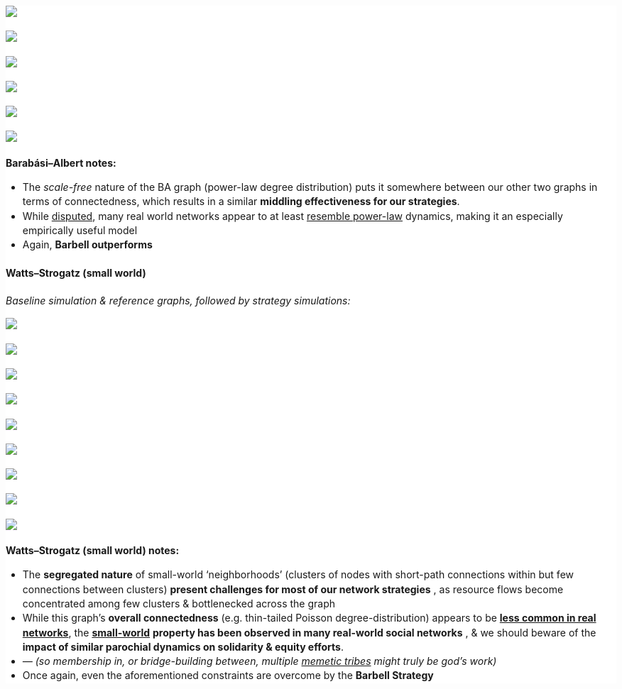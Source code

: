 ![](https://cdn-images-1.medium.com/max/800/1*kl54VpghR1S0cW08PrpY8g.gif)

![](https://cdn-images-1.medium.com/max/800/1*mNUBVM5_aam0AtPQfLLhZA.gif)

![](https://cdn-images-1.medium.com/max/800/1*ciukTKBS7wU03oIoL1xSMA.gif)

![](https://cdn-images-1.medium.com/max/1022/1*oBa7KT4E3zCU5j9cLiOyvg.png)

![](https://cdn-images-1.medium.com/max/1022/1*WA57hz2tIKRIfqJiTEFYPw.png)

![](https://cdn-images-1.medium.com/max/1024/1*JrQQp5UN6jc040UZq3eyJg.png)

**Barabási–Albert notes:**

- The _scale-free_ nature of the BA graph (power-law degree distribution) puts it somewhere between our other two graphs in terms of connectedness, which results in a similar **middling effectiveness for our strategies**.
- While [disputed](https://www.nature.com/articles/s41467-019-09038-8), many real world networks appear to at least [resemble power-law](https://projecteuclid.org/journals/internet-mathematics/volume-1/issue-2/A-Brief-History-of-Generative-Models-for-Power-Law-and/im/1089229510.full) dynamics, making it an especially empirically useful model
- Again, **Barbell outperforms**

#### Watts–Strogatz (small world)

_Baseline simulation & reference graphs, followed by strategy simulations:_

![](https://cdn-images-1.medium.com/max/800/1*HK21ILJjrbqr05RIw2Wkkw.gif)

![](https://cdn-images-1.medium.com/max/1022/1*zBvB5U16PtJnYHmBXcA4vg.png)

![](https://cdn-images-1.medium.com/max/1024/1*dElNjnLPFChry3w3_GlRjQ.png)

![](https://cdn-images-1.medium.com/max/800/1*2_m82n1-3nRRxjUYI2JFsA.gif)

![](https://cdn-images-1.medium.com/max/800/1*jDjYJ7WBdLjiBe1HT1Zfzg.gif)

![](https://cdn-images-1.medium.com/max/800/1*uadLFuPW3bbR7hjkBlcjXw.gif)

![](https://cdn-images-1.medium.com/max/1022/1*RSzpwdl_pvdmlS6lIhBk9Q.png)

![](https://cdn-images-1.medium.com/max/1022/1*3sMR2-SyU8IDGPnvZza4nQ.png)

![](https://cdn-images-1.medium.com/max/1024/1*TMF9gDFnEhzkXv0Gp5P7RQ.png)

**Watts–Strogatz (small world) notes:**

- The **segregated nature** of small-world ‘neighborhoods’ (clusters of nodes with short-path connections within but few connections between clusters) **present challenges for most of our network strategies** , as resource flows become concentrated among few clusters & bottlenecked across the graph
- While this graph’s **overall connectedness** (e.g. thin-tailed Poisson degree-distribution) appears to be [**less common in real networks**](http://networksciencebook.com/chapter/3#summary3), the [**small-world**](https://en.wikipedia.org/wiki/Small-world_network) **property has been observed in many real-world social networks** , & we should beware of the **impact of similar parochial dynamics on solidarity & equity efforts**.
- _— (so membership in, or bridge-building between, multiple_ [_memetic tribes_](https://github.com/TheExGenesis/memetic_tribes) _might truly be god’s work)_
- Once again, even the aforementioned constraints are overcome by the **Barbell Strategy**
